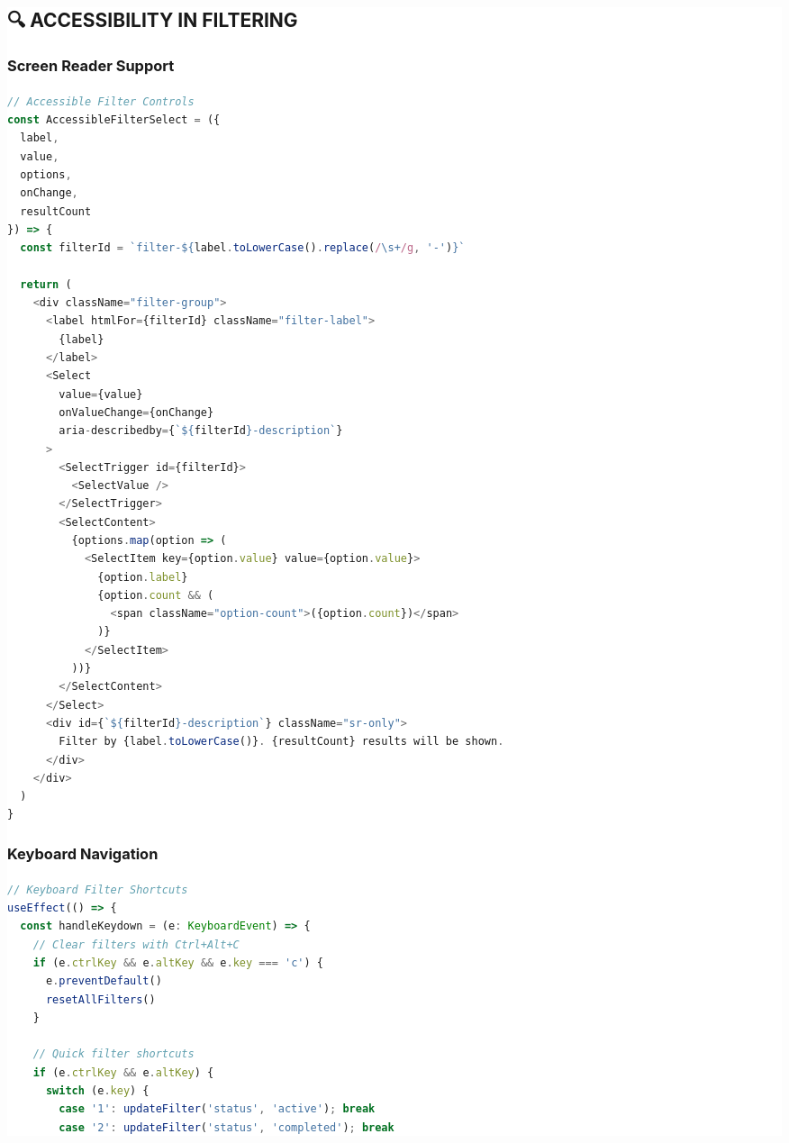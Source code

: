 
## 🔍 **ACCESSIBILITY IN FILTERING**

### **Screen Reader Support**
```typescript
// Accessible Filter Controls
const AccessibleFilterSelect = ({ 
  label, 
  value, 
  options, 
  onChange, 
  resultCount 
}) => {
  const filterId = `filter-${label.toLowerCase().replace(/\s+/g, '-')}`
  
  return (
    <div className="filter-group">
      <label htmlFor={filterId} className="filter-label">
        {label}
      </label>
      <Select 
        value={value} 
        onValueChange={onChange}
        aria-describedby={`${filterId}-description`}
      >
        <SelectTrigger id={filterId}>
          <SelectValue />
        </SelectTrigger>
        <SelectContent>
          {options.map(option => (
            <SelectItem key={option.value} value={option.value}>
              {option.label}
              {option.count && (
                <span className="option-count">({option.count})</span>
              )}
            </SelectItem>
          ))}
        </SelectContent>
      </Select>
      <div id={`${filterId}-description`} className="sr-only">
        Filter by {label.toLowerCase()}. {resultCount} results will be shown.
      </div>
    </div>
  )
}
```

### **Keyboard Navigation**
```typescript
// Keyboard Filter Shortcuts
useEffect(() => {
  const handleKeydown = (e: KeyboardEvent) => {
    // Clear filters with Ctrl+Alt+C
    if (e.ctrlKey && e.altKey && e.key === 'c') {
      e.preventDefault()
      resetAllFilters()
    }
    
    // Quick filter shortcuts
    if (e.ctrlKey && e.altKey) {
      switch (e.key) {
        case '1': updateFilter('status', 'active'); break
        case '2': updateFilter('status', 'completed'); break
```